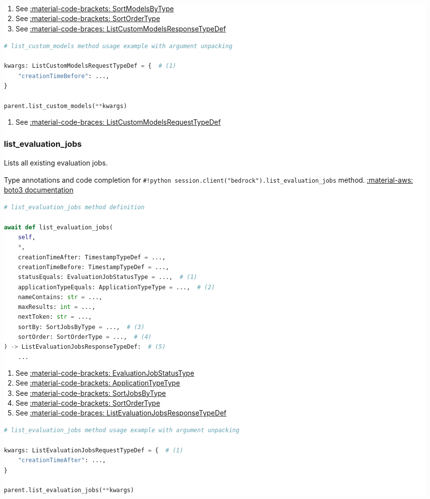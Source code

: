 1. See [:material-code-brackets: SortModelsByType](./literals.md#sortmodelsbytype)
2. See [:material-code-brackets: SortOrderType](./literals.md#sortordertype)
3. See [:material-code-braces: ListCustomModelsResponseTypeDef](./type_defs.md#listcustommodelsresponsetypedef)


```python
# list_custom_models method usage example with argument unpacking

kwargs: ListCustomModelsRequestTypeDef = {  # (1)
    "creationTimeBefore": ...,
}

parent.list_custom_models(**kwargs)
```

1. See [:material-code-braces: ListCustomModelsRequestTypeDef](./type_defs.md#listcustommodelsrequesttypedef)

### list\_evaluation\_jobs

Lists all existing evaluation jobs.

Type annotations and code completion for `#!python session.client("bedrock").list_evaluation_jobs` method.
[:material-aws: boto3 documentation](https://boto3.amazonaws.com/v1/documentation/api/latest/reference/services/bedrock.html#Bedrock.Client)

```python
# list_evaluation_jobs method definition

await def list_evaluation_jobs(
    self,
    *,
    creationTimeAfter: TimestampTypeDef = ...,
    creationTimeBefore: TimestampTypeDef = ...,
    statusEquals: EvaluationJobStatusType = ...,  # (1)
    applicationTypeEquals: ApplicationTypeType = ...,  # (2)
    nameContains: str = ...,
    maxResults: int = ...,
    nextToken: str = ...,
    sortBy: SortJobsByType = ...,  # (3)
    sortOrder: SortOrderType = ...,  # (4)
) -> ListEvaluationJobsResponseTypeDef:  # (5)
    ...
```

1. See [:material-code-brackets: EvaluationJobStatusType](./literals.md#evaluationjobstatustype)
2. See [:material-code-brackets: ApplicationTypeType](./literals.md#applicationtypetype)
3. See [:material-code-brackets: SortJobsByType](./literals.md#sortjobsbytype)
4. See [:material-code-brackets: SortOrderType](./literals.md#sortordertype)
5. See [:material-code-braces: ListEvaluationJobsResponseTypeDef](./type_defs.md#listevaluationjobsresponsetypedef)


```python
# list_evaluation_jobs method usage example with argument unpacking

kwargs: ListEvaluationJobsRequestTypeDef = {  # (1)
    "creationTimeAfter": ...,
}

parent.list_evaluation_jobs(**kwargs)
```
